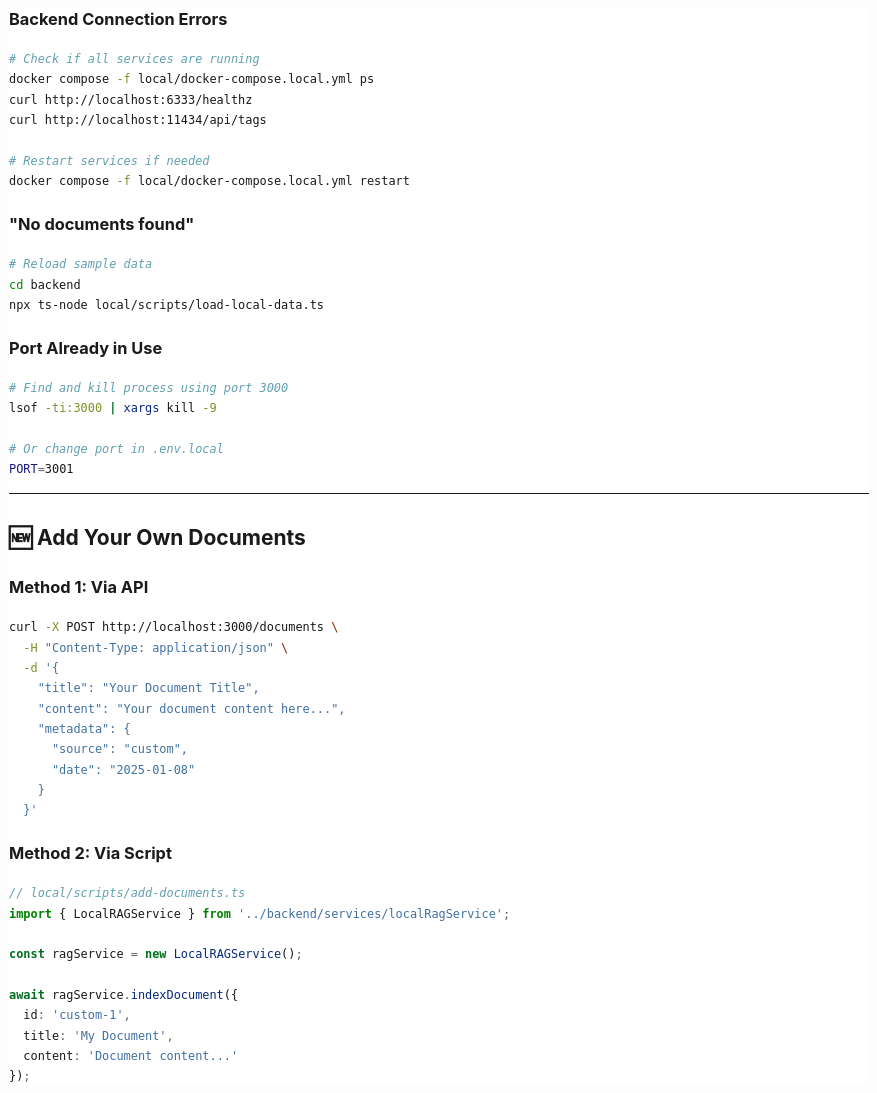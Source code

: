 ### Backend Connection Errors

```bash
# Check if all services are running
docker compose -f local/docker-compose.local.yml ps
curl http://localhost:6333/healthz
curl http://localhost:11434/api/tags

# Restart services if needed
docker compose -f local/docker-compose.local.yml restart
```

### "No documents found"

```bash
# Reload sample data
cd backend
npx ts-node local/scripts/load-local-data.ts
```

### Port Already in Use

```bash
# Find and kill process using port 3000
lsof -ti:3000 | xargs kill -9

# Or change port in .env.local
PORT=3001
```

---

## 🆕 Add Your Own Documents

### Method 1: Via API

```bash
curl -X POST http://localhost:3000/documents \
  -H "Content-Type: application/json" \
  -d '{
    "title": "Your Document Title",
    "content": "Your document content here...",
    "metadata": {
      "source": "custom",
      "date": "2025-01-08"
    }
  }'
```

### Method 2: Via Script

```typescript
// local/scripts/add-documents.ts
import { LocalRAGService } from '../backend/services/localRagService';

const ragService = new LocalRAGService();

await ragService.indexDocument({
  id: 'custom-1',
  title: 'My Document',
  content: 'Document content...'
});
```
